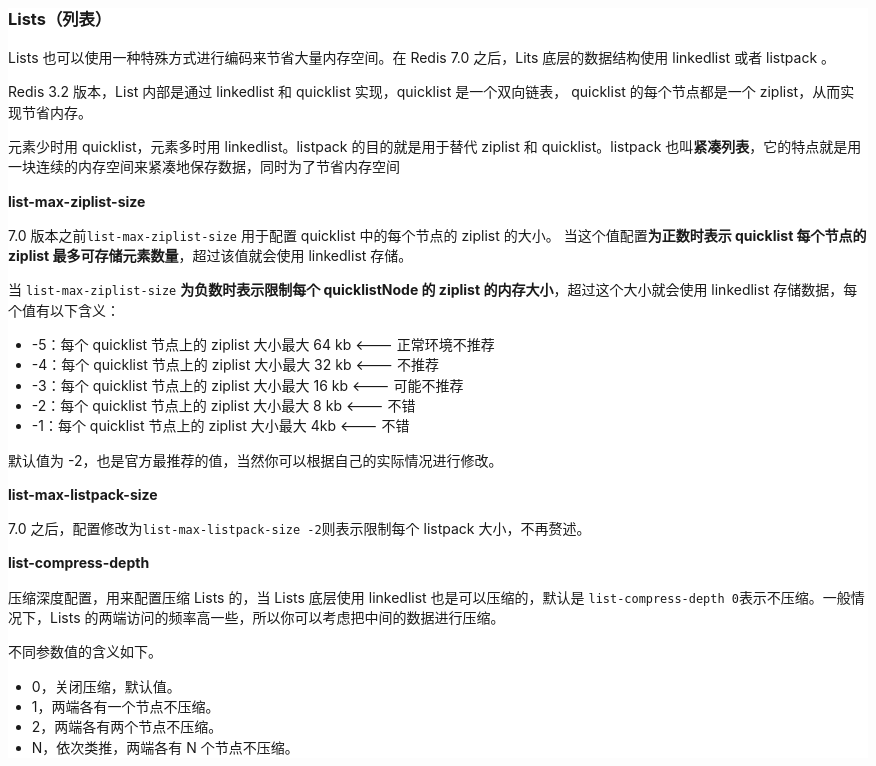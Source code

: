 ### Lists（列表）

Lists 也可以使用一种特殊方式进行编码来节省大量内存空间。在 Redis 7.0 之后，Lits 底层的数据结构使用 linkedlist 或者 listpack 。



Redis 3.2 版本，List 内部是通过 linkedlist 和 quicklist 实现，quicklist 是一个双向链表， quicklist 的每个节点都是一个 ziplist，从而实现节省内存。



元素少时用 quicklist，元素多时用 linkedlist。listpack 的目的就是用于替代 ziplist 和 quicklist。listpack 也叫**紧凑列表**，它的特点就是用一块连续的内存空间来紧凑地保存数据，同时为了节省内存空间



**list-max-ziplist-size**



7.0 版本之前`list-max-ziplist-size` 用于配置 quicklist 中的每个节点的 ziplist 的大小。 当这个值配置**为正数时表示 quicklist 每个节点的 ziplist 最多可存储元素数量**，超过该值就会使用 linkedlist 存储。



当 `list-max-ziplist-size` **为负数时表示限制每个 quicklistNode 的 ziplist 的内存大小**，超过这个大小就会使用 linkedlist 存储数据，每个值有以下含义：



- -5：每个 quicklist 节点上的 ziplist 大小最大 64 kb <--- 正常环境不推荐
- -4：每个 quicklist 节点上的 ziplist 大小最大 32 kb <--- 不推荐
- -3：每个 quicklist 节点上的 ziplist 大小最大 16 kb <--- 可能不推荐
- -2：每个 quicklist 节点上的 ziplist 大小最大 8 kb <--- 不错
- -1：每个 quicklist 节点上的 ziplist 大小最大 4kb <--- 不错



默认值为 -2，也是官方最推荐的值，当然你可以根据自己的实际情况进行修改。



**list-max-listpack-size**



7.0 之后，配置修改为`list-max-listpack-size -2`则表示限制每个 listpack 大小，不再赘述。



**list-compress-depth**



压缩深度配置，用来配置压缩 Lists 的，当 Lists 底层使用 linkedlist 也是可以压缩的，默认是 `list-compress-depth 0`表示不压缩。一般情况下，Lists 的两端访问的频率高一些，所以你可以考虑把中间的数据进行压缩。



不同参数值的含义如下。



- 0，关闭压缩，默认值。
- 1，两端各有一个节点不压缩。
- 2，两端各有两个节点不压缩。
- N，依次类推，两端各有 N 个节点不压缩。

